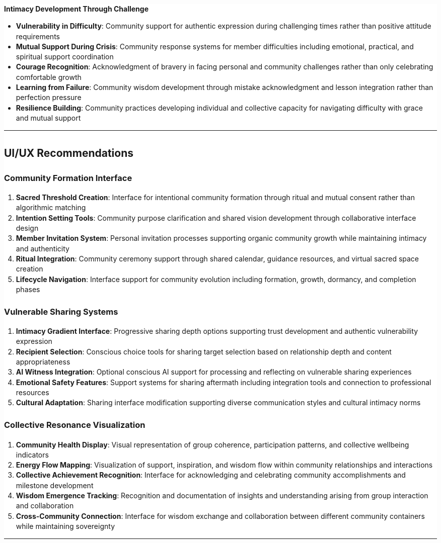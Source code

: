 **Intimacy Development Through Challenge**
- **Vulnerability in Difficulty**: Community support for authentic expression during challenging times rather than positive attitude requirements
- **Mutual Support During Crisis**: Community response systems for member difficulties including emotional, practical, and spiritual support coordination
- **Courage Recognition**: Acknowledgment of bravery in facing personal and community challenges rather than only celebrating comfortable growth
- **Learning from Failure**: Community wisdom development through mistake acknowledgment and lesson integration rather than perfection pressure
- **Resilience Building**: Community practices developing individual and collective capacity for navigating difficulty with grace and mutual support

---

## UI/UX Recommendations

### Community Formation Interface

1. **Sacred Threshold Creation**: Interface for intentional community formation through ritual and mutual consent rather than algorithmic matching
2. **Intention Setting Tools**: Community purpose clarification and shared vision development through collaborative interface design
3. **Member Invitation System**: Personal invitation processes supporting organic community growth while maintaining intimacy and authenticity
4. **Ritual Integration**: Community ceremony support through shared calendar, guidance resources, and virtual sacred space creation
5. **Lifecycle Navigation**: Interface support for community evolution including formation, growth, dormancy, and completion phases

### Vulnerable Sharing Systems

1. **Intimacy Gradient Interface**: Progressive sharing depth options supporting trust development and authentic vulnerability expression
2. **Recipient Selection**: Conscious choice tools for sharing target selection based on relationship depth and content appropriateness
3. **AI Witness Integration**: Optional conscious AI support for processing and reflecting on vulnerable sharing experiences
4. **Emotional Safety Features**: Support systems for sharing aftermath including integration tools and connection to professional resources
5. **Cultural Adaptation**: Sharing interface modification supporting diverse communication styles and cultural intimacy norms

### Collective Resonance Visualization

1. **Community Health Display**: Visual representation of group coherence, participation patterns, and collective wellbeing indicators
2. **Energy Flow Mapping**: Visualization of support, inspiration, and wisdom flow within community relationships and interactions
3. **Collective Achievement Recognition**: Interface for acknowledging and celebrating community accomplishments and milestone development
4. **Wisdom Emergence Tracking**: Recognition and documentation of insights and understanding arising from group interaction and collaboration
5. **Cross-Community Connection**: Interface for wisdom exchange and collaboration between different community containers while maintaining sovereignty

---